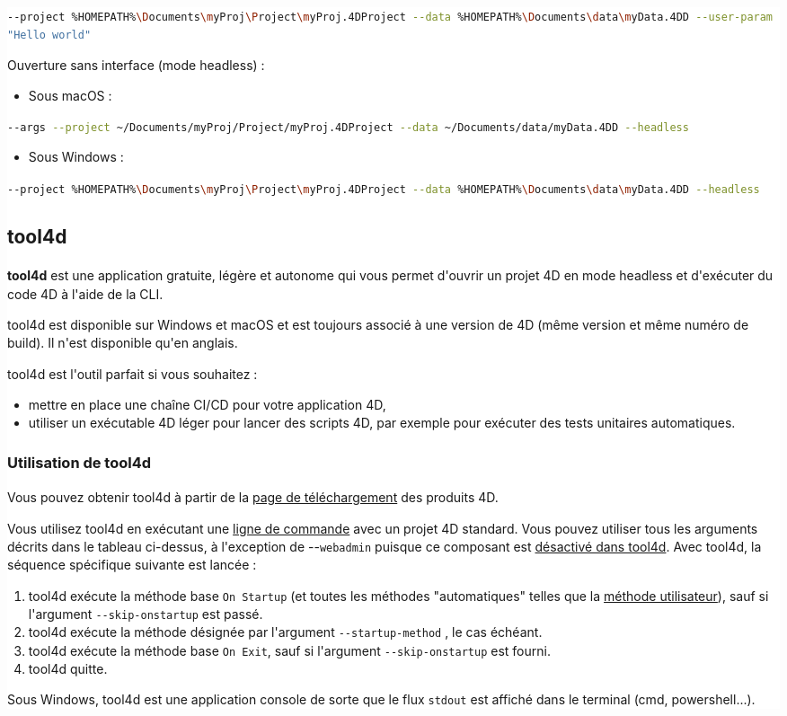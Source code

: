 
```bash
--project %HOMEPATH%\Documents\myProj\Project\myProj.4DProject --data %HOMEPATH%\Documents\data\myData.4DD --user-param "Hello world"
```

Ouverture sans interface (mode headless) :

*   Sous macOS :


```bash
--args --project ~/Documents/myProj/Project/myProj.4DProject --data ~/Documents/data/myData.4DD --headless  
```

*   Sous Windows :


```bash
--project %HOMEPATH%\Documents\myProj\Project\myProj.4DProject --data %HOMEPATH%\Documents\data\myData.4DD --headless
```



## tool4d


**tool4d** est une application gratuite, légère et autonome qui vous permet d'ouvrir un projet 4D en mode headless et d'exécuter du code 4D à l'aide de la CLI.

tool4d est disponible sur Windows et macOS et est toujours associé à une version de 4D (même version et même numéro de build). Il n'est disponible qu'en anglais.

tool4d est l'outil parfait si vous souhaitez :

- mettre en place une chaîne CI/CD pour votre application 4D,
- utiliser un exécutable 4D léger pour lancer des scripts 4D, par exemple pour exécuter des tests unitaires automatiques.



### Utilisation de tool4d

Vous pouvez obtenir tool4d à partir de la [page de téléchargement](https://product-download.4d.com/) des produits 4D.

Vous utilisez tool4d en exécutant une [ligne de commande](#launch-a-4d-application) avec un projet 4D standard. Vous pouvez utiliser tous les arguments décrits dans le tableau ci-dessus, à l'exception de --`webadmin` puisque ce composant est [désactivé dans tool4d](#disabled-4d-features). Avec tool4d, la séquence spécifique suivante est lancée :

1. tool4d exécute la méthode base `On Startup` (et toutes les méthodes "automatiques" telles que la [méthode utilisateur](../Users/handling_users_groups.md#user-properties)), sauf si l'argument `--skip-onstartup` est passé.
2. tool4d exécute la méthode désignée par l'argument `--startup-method` , le cas échéant.
3. tool4d exécute la méthode base `On Exit`, sauf si l'argument `--skip-onstartup` est fourni.
4. tool4d quitte.

Sous Windows, tool4d est une application console de sorte que le flux `stdout` est affiché dans le terminal (cmd, powershell...).
